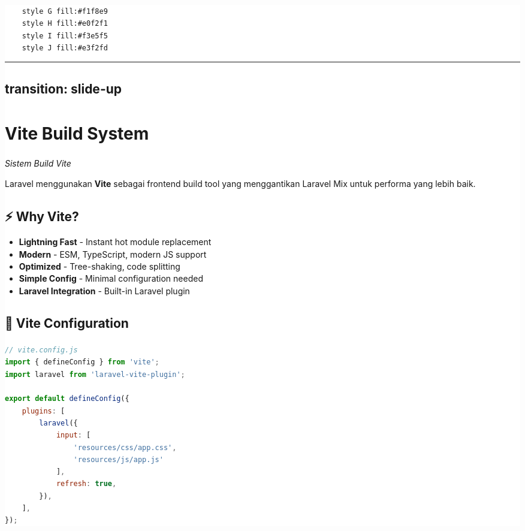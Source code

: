```mermaid
    style G fill:#f1f8e9
    style H fill:#e0f2f1
    style I fill:#f3e5f5
    style J fill:#e3f2fd
```

</v-click>

---
transition: slide-up
---

# Vite Build System
*Sistem Build Vite*

<v-click>

Laravel menggunakan <span v-mark.circle.blue="1">**Vite**</span> sebagai frontend build tool yang menggantikan Laravel Mix untuk performa yang lebih baik.

</v-click>

<div class="grid grid-cols-2 gap-8 mt-6">

<div v-click="2">

## ⚡ **Why Vite?**

<v-clicks>

- <span v-mark.highlight.yellow="4">**Lightning Fast**</span> - Instant hot module replacement
- **Modern** - ESM, TypeScript, modern JS support
- **Optimized** - Tree-shaking, code splitting
- **Simple Config** - Minimal configuration needed
- **Laravel Integration** - Built-in Laravel plugin

</v-clicks>

</div>

<div v-click="8">

## 🔧 **Vite Configuration**

```js
// vite.config.js
import { defineConfig } from 'vite';
import laravel from 'laravel-vite-plugin';

export default defineConfig({
    plugins: [
        laravel({
            input: [
                'resources/css/app.css',
                'resources/js/app.js'
            ],
            refresh: true,
        }),
    ],
});
```
